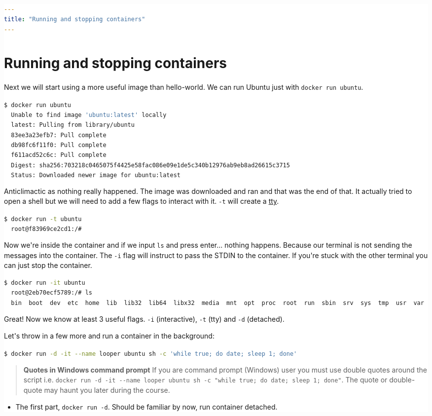 ```yaml
---
title: "Running and stopping containers"
---
```


# Running and stopping containers

Next we will start using a more useful image than hello-world. We can run Ubuntu just with `docker run ubuntu`.

```bash
$ docker run ubuntu
  Unable to find image 'ubuntu:latest' locally
  latest: Pulling from library/ubuntu
  83ee3a23efb7: Pull complete
  db98fc6f11f0: Pull complete
  f611acd52c6c: Pull complete
  Digest: sha256:703218c0465075f4425e58fac086e09e1de5c340b12976ab9eb8ad26615c3715
  Status: Downloaded newer image for ubuntu:latest
```

Anticlimactic as nothing really happened. The image was downloaded and ran and that was the end of that. It actually tried to open a shell but we will need to add a few flags to interact with it. `-t` will create a [tty](https://itsfoss.com/what-is-tty-in-linux/).

```bash
$ docker run -t ubuntu
  root@f83969ce2cd1:/#
```

Now we're inside the container and if we input `ls` and press enter... nothing happens. Because our terminal is not sending the messages into the container. The `-i` flag will instruct to pass the STDIN to the container. If you're stuck with the other terminal you can just stop the container.

```bash
$ docker run -it ubuntu
  root@2eb70ecf5789:/# ls
  bin  boot  dev  etc  home  lib  lib32  lib64  libx32  media  mnt  opt  proc  root  run  sbin  srv  sys  tmp  usr  var
```

Great! Now we know at least 3 useful flags. `-i` (interactive), `-t` (tty) and `-d` (detached).

Let's throw in a few more and run a container in the background:

```bash
$ docker run -d -it --name looper ubuntu sh -c 'while true; do date; sleep 1; done'
```

> **Quotes in Windows command prompt**
If you are command prompt (Windows) user you must use double quotes around the script i.e. `docker run -d -it --name looper ubuntu sh -c "while true; do date; sleep 1; done"`. The quote or double-quote may haunt you later during the course.

- The first part, `docker run -d`. Should be familiar by now, run container detached.
